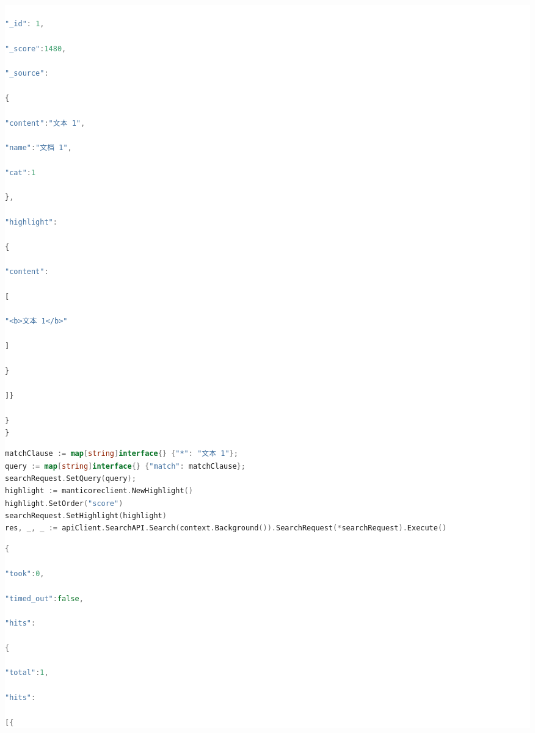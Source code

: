 ``` typescript

"_id": 1,

"_score":1480,

"_source":

{

"content":"文本 1",

"name":"文档 1",

"cat":1

},

"highlight":

{

"content":

[

"<b>文本 1</b>"

]

}

]}

}
}
```


``` go
matchClause := map[string]interface{} {"*": "文本 1"};
query := map[string]interface{} {"match": matchClause};
searchRequest.SetQuery(query);
highlight := manticoreclient.NewHighlight()
highlight.SetOrder("score")
searchRequest.SetHighlight(highlight)
res, _, _ := apiClient.SearchAPI.Search(context.Background()).SearchRequest(*searchRequest).Execute()
```

``` go
{

"took":0,

"timed_out":false,

"hits":

{

"total":1,

"hits":

[{
```